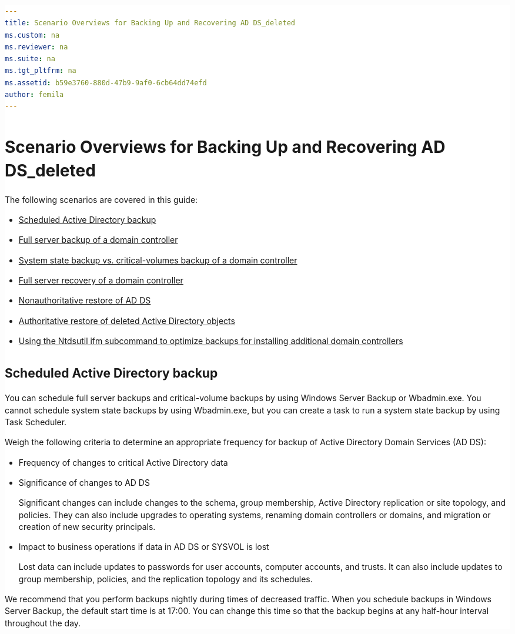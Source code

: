 ```yaml
---
title: Scenario Overviews for Backing Up and Recovering AD DS_deleted
ms.custom: na
ms.reviewer: na
ms.suite: na
ms.tgt_pltfrm: na
ms.assetid: b59e3760-880d-47b9-9af0-6cb64dd74efd
author: femila
---
```

# Scenario Overviews for Backing Up and Recovering AD DS_deleted
The following scenarios are covered in this guide:  
  
-   [Scheduled Active Directory backup](#BKMK_Scheduled)  
  
-   [Full server backup of a domain controller](#BKMK_FullBackup)  
  
-   [System state backup vs. critical\-volumes backup of a domain controller](#BKMK_CriticalVolumes)  
  
-   [Full server recovery of a domain controller](#BKMK_FullRecovery)  
  
-   [Nonauthoritative restore of AD DS](#BKMK_NonAuth)  
  
-   [Authoritative restore of deleted Active Directory objects](#BKMK_Auth)  
  
-   [Using the Ntdsutil ifm subcommand to optimize backups for installing additional domain controllers](#BKMK_IFM)  
  
## <a name="BKMK_Scheduled"></a>Scheduled Active Directory backup  
You can schedule full server backups and critical\-volume backups by using Windows Server Backup or Wbadmin.exe. You cannot schedule system state backups by using Wbadmin.exe, but you can create a task to run a system state backup by using Task Scheduler.  
  
Weigh the following criteria to determine an appropriate frequency for backup of Active Directory Domain Services \(AD DS\):  
  
-   Frequency of changes to critical Active Directory data  
  
-   Significance of changes to AD DS  
  
    Significant changes can include changes to the schema, group membership, Active Directory replication or site topology, and policies. They can also include upgrades to operating systems, renaming domain controllers or domains, and migration or creation of new security principals.  
  
-   Impact to business operations if data in AD DS or SYSVOL is lost  
  
    Lost data can include updates to passwords for user accounts, computer accounts, and trusts. It can also include updates to group membership, policies, and the replication topology and its schedules.  
  
We recommend that you perform backups nightly during times of decreased traffic. When you schedule backups in Windows Server Backup, the default start time is at 17:00. You can change this time so that the backup begins at any half\-hour interval throughout the day.  
  